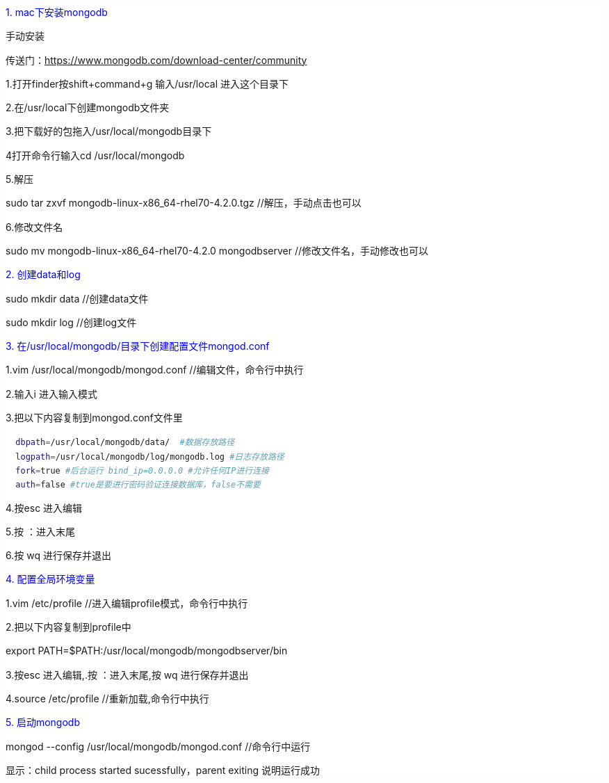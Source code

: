 <font color="blue"> 1. mac下安装mongodb</font>

手动安装

传送门：https://www.mongodb.com/download-center/community

1.打开finder按shift+command+g 输入/usr/local 进入这个目录下

2.在/usr/local下创建mongodb文件夹

3.把下载好的包拖入/usr/local/mongodb目录下

4打开命令行输入cd /usr/local/mongodb

5.解压

sudo tar zxvf mongodb-linux-x86_64-rhel70-4.2.0.tgz //解压，手动点击也可以

6.修改文件名

sudo mv mongodb-linux-x86_64-rhel70-4.2.0 mongodbserver  //修改文件名，手动修改也可以

<font color="blue"> 2. 创建data和log</font>

sudo mkdir data  //创建data文件

sudo mkdir log  //创建log文件

<font color="blue"> 3. 在/usr/local/mongodb/目录下创建配置文件mongod.conf</font>

1.vim  /usr/local/mongodb/mongod.conf //编辑文件，命令行中执行

2.输入i 进入输入模式

3.把以下内容复制到mongod.conf文件里

```bash
  dbpath=/usr/local/mongodb/data/  #数据存放路径 
  logpath=/usr/local/mongodb/log/mongodb.log #日志存放路径
  fork=true #后台运行 bind_ip=0.0.0.0 #允许任何IP进行连接 
  auth=false #true是要进行密码验证连接数据库，false不需要
```
4.按esc 进入编辑

5.按 ：进入末尾

6.按 wq 进行保存并退出

<font color="blue"> 4. 配置全局环境变量</font>

1.vim /etc/profile //进入编辑profile模式，命令行中执行

2.把以下内容复制到profile中

export PATH=$PATH:/usr/local/mongodb/mongodbserver/bin

3.按esc 进入编辑,.按 ：进入末尾,按 wq 进行保存并退出

4.source /etc/profile //重新加载,命令行中执行

<font color="blue"> 5. 启动mongodb</font>

mongod --config /usr/local/mongodb/mongod.conf //命令行中运行

显示：child process started sucessfully，parent exiting 说明运行成功
